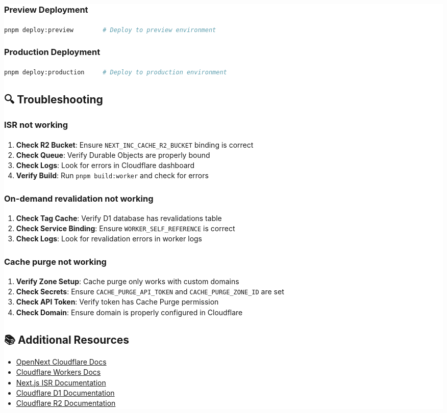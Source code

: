 ### Preview Deployment
```bash
pnpm deploy:preview        # Deploy to preview environment
```

### Production Deployment
```bash
pnpm deploy:production     # Deploy to production environment
```

## 🔍 Troubleshooting

### ISR not working

1. **Check R2 Bucket**: Ensure `NEXT_INC_CACHE_R2_BUCKET` binding is correct
2. **Check Queue**: Verify Durable Objects are properly bound
3. **Check Logs**: Look for errors in Cloudflare dashboard
4. **Verify Build**: Run `pnpm build:worker` and check for errors

### On-demand revalidation not working

1. **Check Tag Cache**: Verify D1 database has revalidations table
2. **Check Service Binding**: Ensure `WORKER_SELF_REFERENCE` is correct
3. **Check Logs**: Look for revalidation errors in worker logs

### Cache purge not working

1. **Verify Zone Setup**: Cache purge only works with custom domains
2. **Check Secrets**: Ensure `CACHE_PURGE_API_TOKEN` and `CACHE_PURGE_ZONE_ID` are set
3. **Check API Token**: Verify token has Cache Purge permission
4. **Check Domain**: Ensure domain is properly configured in Cloudflare

## 📚 Additional Resources

- [OpenNext Cloudflare Docs](https://opennext.js.org/cloudflare)
- [Cloudflare Workers Docs](https://developers.cloudflare.com/workers/)
- [Next.js ISR Documentation](https://nextjs.org/docs/app/building-your-application/data-fetching/incremental-static-regeneration)
- [Cloudflare D1 Documentation](https://developers.cloudflare.com/d1/)
- [Cloudflare R2 Documentation](https://developers.cloudflare.com/r2/)
